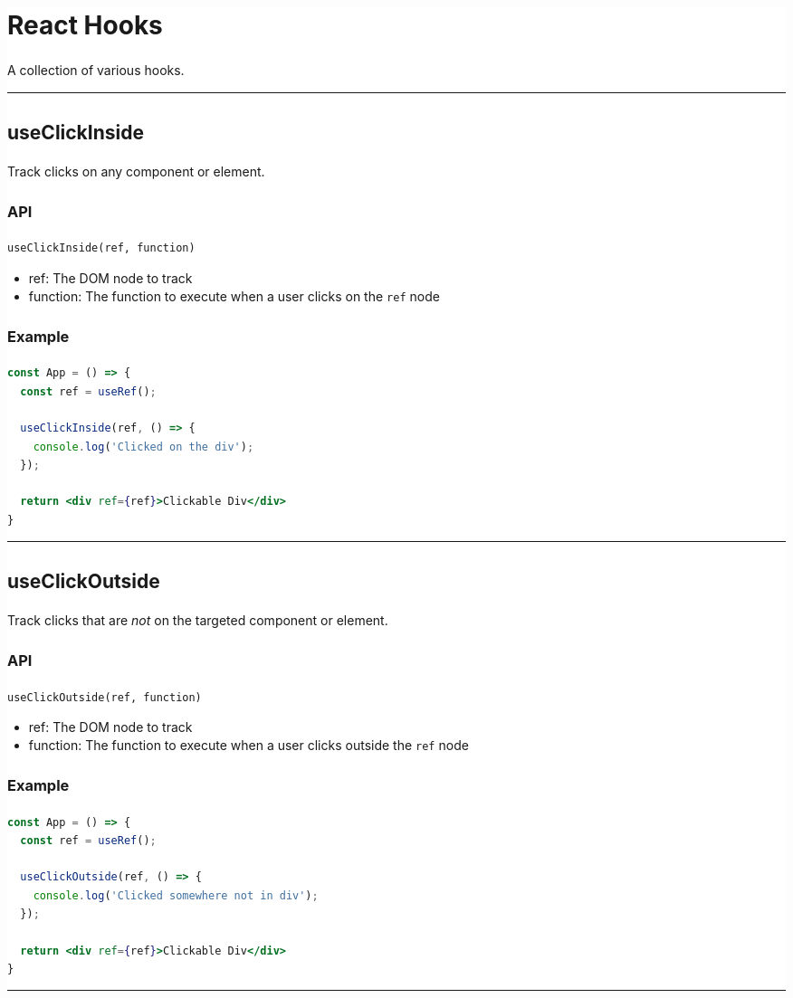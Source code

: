 # React Hooks

A collection of various hooks.

---

## useClickInside

Track clicks on any component or element.

### API

`useClickInside(ref, function)`

- ref: The DOM node to track
- function: The function to execute when a user clicks on the `ref` node

### Example

```jsx
const App = () => {
  const ref = useRef();

  useClickInside(ref, () => {
    console.log('Clicked on the div');
  });

  return <div ref={ref}>Clickable Div</div>
}
```

---

## useClickOutside

Track clicks that are *not* on the targeted component or element.

### API

`useClickOutside(ref, function)`

- ref: The DOM node to track
- function: The function to execute when a user clicks outside the `ref` node

### Example

```jsx
const App = () => {
  const ref = useRef();

  useClickOutside(ref, () => {
    console.log('Clicked somewhere not in div');
  });

  return <div ref={ref}>Clickable Div</div>
}
```

---